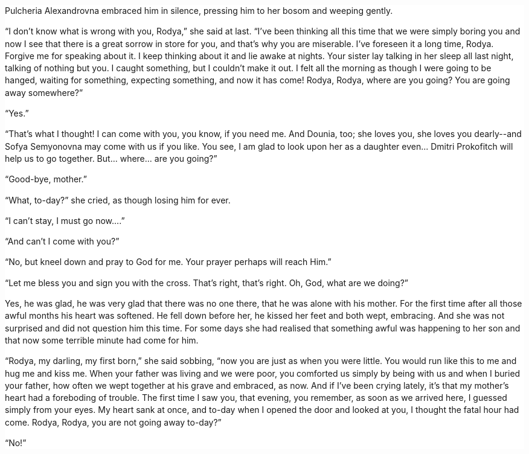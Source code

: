 Pulcheria Alexandrovna embraced him in silence, pressing him to her
bosom and weeping gently.

“I don’t know what is wrong with you, Rodya,” she said at last. “I’ve
been thinking all this time that we were simply boring you and now I see
that there is a great sorrow in store for you, and that’s why you are
miserable. I’ve foreseen it a long time, Rodya. Forgive me for speaking
about it. I keep thinking about it and lie awake at nights. Your sister
lay talking in her sleep all last night, talking of nothing but you. I
caught something, but I couldn’t make it out. I felt all the morning
as though I were going to be hanged, waiting for something, expecting
something, and now it has come! Rodya, Rodya, where are you going? You
are going away somewhere?”

“Yes.”

“That’s what I thought! I can come with you, you know, if you need
me. And Dounia, too; she loves you, she loves you dearly--and Sofya
Semyonovna may come with us if you like. You see, I am glad to look upon
her as a daughter even... Dmitri Prokofitch will help us to go together.
But... where... are you going?”

“Good-bye, mother.”

“What, to-day?” she cried, as though losing him for ever.

“I can’t stay, I must go now....”

“And can’t I come with you?”

“No, but kneel down and pray to God for me. Your prayer perhaps will
reach Him.”

“Let me bless you and sign you with the cross. That’s right, that’s
right. Oh, God, what are we doing?”

Yes, he was glad, he was very glad that there was no one there, that
he was alone with his mother. For the first time after all those awful
months his heart was softened. He fell down before her, he kissed her
feet and both wept, embracing. And she was not surprised and did not
question him this time. For some days she had realised that something
awful was happening to her son and that now some terrible minute had
come for him.

“Rodya, my darling, my first born,” she said sobbing, “now you are just
as when you were little. You would run like this to me and hug me and
kiss me. When your father was living and we were poor, you comforted us
simply by being with us and when I buried your father, how often we
wept together at his grave and embraced, as now. And if I’ve been crying
lately, it’s that my mother’s heart had a foreboding of trouble. The
first time I saw you, that evening, you remember, as soon as we arrived
here, I guessed simply from your eyes. My heart sank at once, and to-day
when I opened the door and looked at you, I thought the fatal hour had
come. Rodya, Rodya, you are not going away to-day?”

“No!”
